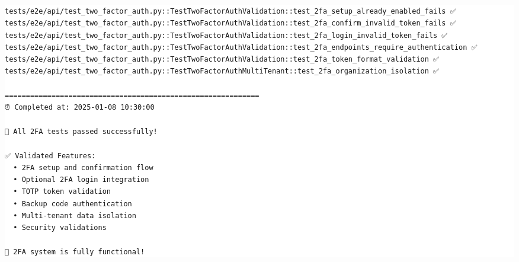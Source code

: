```
tests/e2e/api/test_two_factor_auth.py::TestTwoFactorAuthValidation::test_2fa_setup_already_enabled_fails ✅
tests/e2e/api/test_two_factor_auth.py::TestTwoFactorAuthValidation::test_2fa_confirm_invalid_token_fails ✅
tests/e2e/api/test_two_factor_auth.py::TestTwoFactorAuthValidation::test_2fa_login_invalid_token_fails ✅
tests/e2e/api/test_two_factor_auth.py::TestTwoFactorAuthValidation::test_2fa_endpoints_require_authentication ✅
tests/e2e/api/test_two_factor_auth.py::TestTwoFactorAuthValidation::test_2fa_token_format_validation ✅
tests/e2e/api/test_two_factor_auth.py::TestTwoFactorAuthMultiTenant::test_2fa_organization_isolation ✅

============================================================
⏰ Completed at: 2025-01-08 10:30:00

🎉 All 2FA tests passed successfully!

✅ Validated Features:
  • 2FA setup and confirmation flow
  • Optional 2FA login integration
  • TOTP token validation
  • Backup code authentication
  • Multi-tenant data isolation
  • Security validations

🔐 2FA system is fully functional!
```
